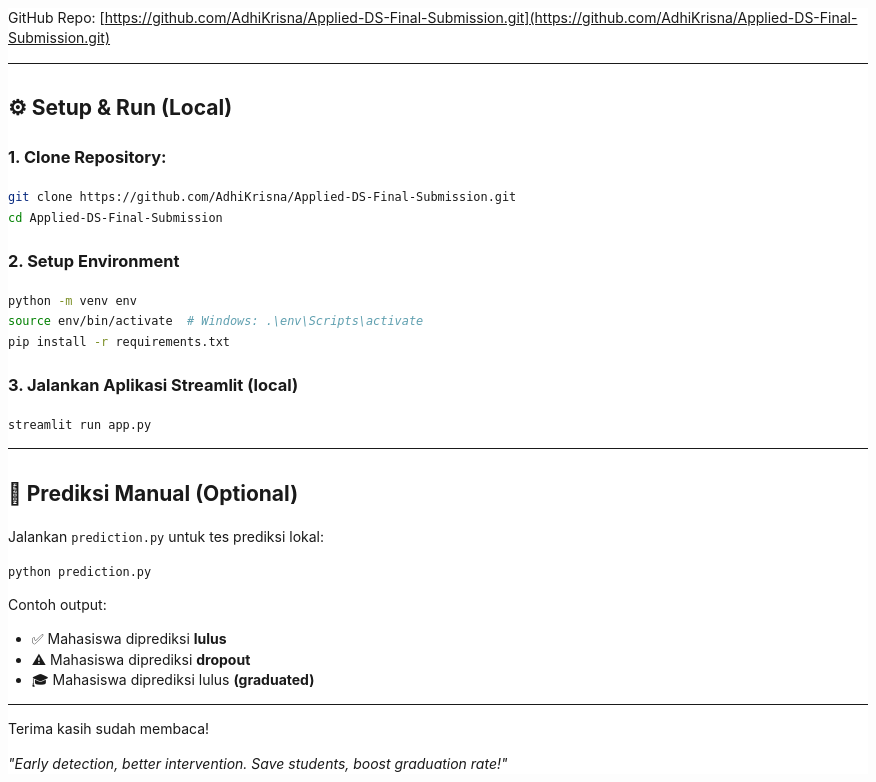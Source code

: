 GitHub Repo: [https://github.com/AdhiKrisna/Applied-DS-Final-Submission.git](https://github.com/AdhiKrisna/Applied-DS-Final-Submission.git)

---

## ⚙️ Setup & Run (Local)

### 1. Clone Repository:

```bash
git clone https://github.com/AdhiKrisna/Applied-DS-Final-Submission.git
cd Applied-DS-Final-Submission
```

### 2. Setup Environment

```bash
python -m venv env
source env/bin/activate  # Windows: .\env\Scripts\activate
pip install -r requirements.txt
```

### 3. Jalankan Aplikasi Streamlit (local)

```bash
streamlit run app.py
```

---

## 🔎 Prediksi Manual (Optional)

Jalankan `prediction.py` untuk tes prediksi lokal:

```bash
python prediction.py
```

Contoh output:

* ✅ Mahasiswa diprediksi **lulus**
* ⚠️ Mahasiswa diprediksi **dropout**
* 🎓 Mahasiswa diprediksi lulus **(graduated)**

---

Terima kasih sudah membaca!

*"Early detection, better intervention. Save students, boost graduation rate!"*
